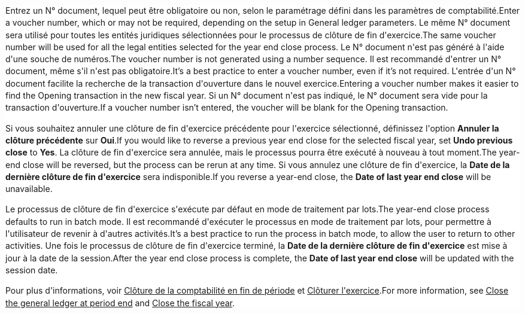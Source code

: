 <span data-ttu-id="1b094-182">Entrez un N° document, lequel peut être obligatoire ou non, selon le paramétrage défini dans les paramètres de comptabilité.</span><span class="sxs-lookup"><span data-stu-id="1b094-182">Enter a voucher number, which or may not be required, depending on the setup in General ledger parameters.</span></span> <span data-ttu-id="1b094-183">Le même N° document sera utilisé pour toutes les entités juridiques sélectionnées pour le processus de clôture de fin d'exercice.</span><span class="sxs-lookup"><span data-stu-id="1b094-183">The same voucher number will be used for all the legal entities selected for the year end close process.</span></span> <span data-ttu-id="1b094-184">Le N° document n'est pas généré à l'aide d'une souche de numéros.</span><span class="sxs-lookup"><span data-stu-id="1b094-184">The voucher number is not generated using a number sequence.</span></span> <span data-ttu-id="1b094-185">Il est recommandé d'entrer un N° document, même s'il n'est pas obligatoire.</span><span class="sxs-lookup"><span data-stu-id="1b094-185">It’s a best practice to enter a voucher number, even if it’s not required.</span></span> <span data-ttu-id="1b094-186">L'entrée d'un N° document facilite la recherche de la transaction d'ouverture dans le nouvel exercice.</span><span class="sxs-lookup"><span data-stu-id="1b094-186">Entering a voucher number makes it easier to find the Opening transaction in the new fiscal year.</span></span> <span data-ttu-id="1b094-187">Si un N° document n'est pas indiqué, le N° document sera vide pour la transaction d'ouverture.</span><span class="sxs-lookup"><span data-stu-id="1b094-187">If a voucher number isn’t entered, the voucher will be blank for the Opening transaction.</span></span> 

<span data-ttu-id="1b094-188">Si vous souhaitez annuler une clôture de fin d'exercice précédente pour l'exercice sélectionné, définissez l'option **Annuler la clôture précédente** sur **Oui**.</span><span class="sxs-lookup"><span data-stu-id="1b094-188">If you would like to reverse a previous year end close for the selected fiscal year, set **Undo previous close** to **Yes**.</span></span> <span data-ttu-id="1b094-189">La clôture de fin d'exercice sera annulée, mais le processus pourra être exécuté à nouveau à tout moment.</span><span class="sxs-lookup"><span data-stu-id="1b094-189">The year-end close will be reversed, but the process can be rerun at any time.</span></span> <span data-ttu-id="1b094-190">Si vous annulez une clôture de fin d'exercice, la **Date de la dernière clôture de fin d'exercice** sera indisponible.</span><span class="sxs-lookup"><span data-stu-id="1b094-190">If you reverse a year-end close, the **Date of last year end close** will be unavailable.</span></span> 

<span data-ttu-id="1b094-191">Le processus de clôture de fin d'exercice s'exécute par défaut en mode de traitement par lots.</span><span class="sxs-lookup"><span data-stu-id="1b094-191">The year-end close process defaults to run in batch mode.</span></span> <span data-ttu-id="1b094-192">Il est recommandé d'exécuter le processus en mode de traitement par lots, pour permettre à l'utilisateur de revenir à d'autres activités.</span><span class="sxs-lookup"><span data-stu-id="1b094-192">It’s a best practice to run the process in batch mode, to allow the user to return to other activities.</span></span> <span data-ttu-id="1b094-193">Une fois le processus de clôture de fin d'exercice terminé, la **Date de la dernière clôture de fin d'exercice** est mise à jour à la date de la session.</span><span class="sxs-lookup"><span data-stu-id="1b094-193">After the year end close process is complete, the **Date of last year end close** will be updated with the session date.</span></span>

<span data-ttu-id="1b094-194">Pour plus d'informations, voir [Clôture de la comptabilité en fin de période](close-general-ledger-at-period-end.md) et [Clôturer l'exercice](tasks/close-fiscal-year.md).</span><span class="sxs-lookup"><span data-stu-id="1b094-194">For more information, see [Close the general ledger at period end](close-general-ledger-at-period-end.md) and [Close the fiscal year](tasks/close-fiscal-year.md).</span></span>




